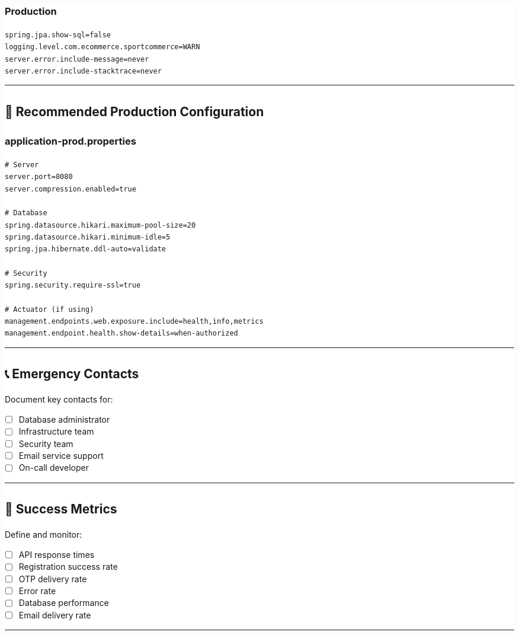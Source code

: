 ### Production

```properties
spring.jpa.show-sql=false
logging.level.com.ecommerce.sportcommerce=WARN
server.error.include-message=never
server.error.include-stacktrace=never
```

---

## 🔧 Recommended Production Configuration

### application-prod.properties

```properties
# Server
server.port=8080
server.compression.enabled=true

# Database
spring.datasource.hikari.maximum-pool-size=20
spring.datasource.hikari.minimum-idle=5
spring.jpa.hibernate.ddl-auto=validate

# Security
spring.security.require-ssl=true

# Actuator (if using)
management.endpoints.web.exposure.include=health,info,metrics
management.endpoint.health.show-details=when-authorized
```

---

## 📞 Emergency Contacts

Document key contacts for:

- [ ] Database administrator
- [ ] Infrastructure team
- [ ] Security team
- [ ] Email service support
- [ ] On-call developer

---

## 🎯 Success Metrics

Define and monitor:

- [ ] API response times
- [ ] Registration success rate
- [ ] OTP delivery rate
- [ ] Error rate
- [ ] Database performance
- [ ] Email delivery rate

---